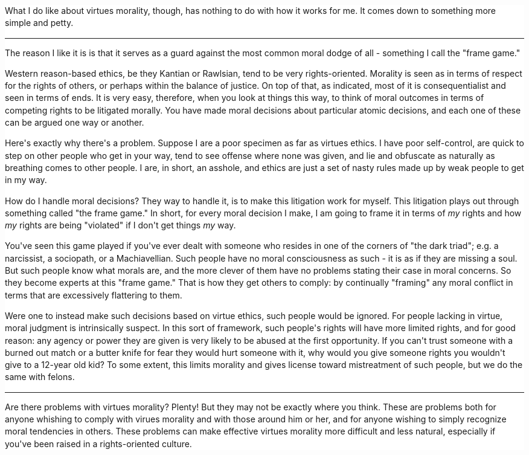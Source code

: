 What I do like about virtues morality, though, has nothing to do with
how it works for me. It comes down to something more simple and petty.

----------------------

The reason I like it is is that it serves as a guard against the most
common moral dodge of all - something I call the "frame game."

Western reason-based ethics, be they Kantian or Rawlsian, tend to be
very rights-oriented. Morality is seen as in terms of respect for the
rights of others, or perhaps within the balance of justice. On top
of that, as indicated, most of it is consequentialist and seen in
terms of ends. It is very easy, therefore, when you look at things
this way, to think of moral outcomes in terms of competing rights to
be litigated morally. You have made moral decisions about particular
atomic decisions, and each one of these can be argued one way or
another.

Here's exactly why there's a problem. Suppose I are a poor specimen
as far as virtues ethics. I have poor self-control, are quick to
step on other people who get in your way, tend to see offense where
none was given, and lie and obfuscate as naturally as breathing comes
to other people. I are, in short, an asshole, and ethics are
just a set of nasty rules made up by weak people to get in my way.

How do I handle moral decisions? They way to handle it, is to make
this litigation work for myself. This litigation plays out through
something called "the frame game." In short, for every moral decision
I make, I am going to frame it in terms of _my_ rights and how
_my_ rights are being "violated" if I don't get things _my_ way.

You've seen this game played if you've ever dealt with someone who
resides in one of the corners of "the dark triad"; e.g. a narcissist,
a sociopath, or a Machiavellian. Such people have no moral
consciousness as such - it is as if they are missing a soul. But such
people know what morals are, and the more clever of them have no
problems stating their case in moral concerns. So they become experts
at this "frame game." That is how they get others to comply: by
continually "framing" any moral conflict in terms that are excessively
flattering to them.

Were one to instead make such decisions based on virtue ethics, such
people would be ignored. For people lacking in virtue, moral judgment
is intrinsically suspect. In this sort of framework, such people's
rights will have more limited rights, and for good reason: any agency
or power they are given is very likely to be abused at the first
opportunity. If you can't trust someone with a burned out match or a
butter knife for fear they would hurt someone with it, why would you
give someone rights you wouldn't give to a 12-year old kid? To some
extent, this limits morality and gives license toward mistreatment of
such people, but we do the same with felons.

----------------------------

Are there problems with virtues morality? Plenty! But they may not be
exactly where you think. These are problems both for anyone whishing
to comply with virues morality and with those around him or her, and
for anyone wishing to simply recognize moral tendencies in others. These
problems can make effective virtues morality more
difficult and less natural, especially if you've been raised in a
rights-oriented culture.
